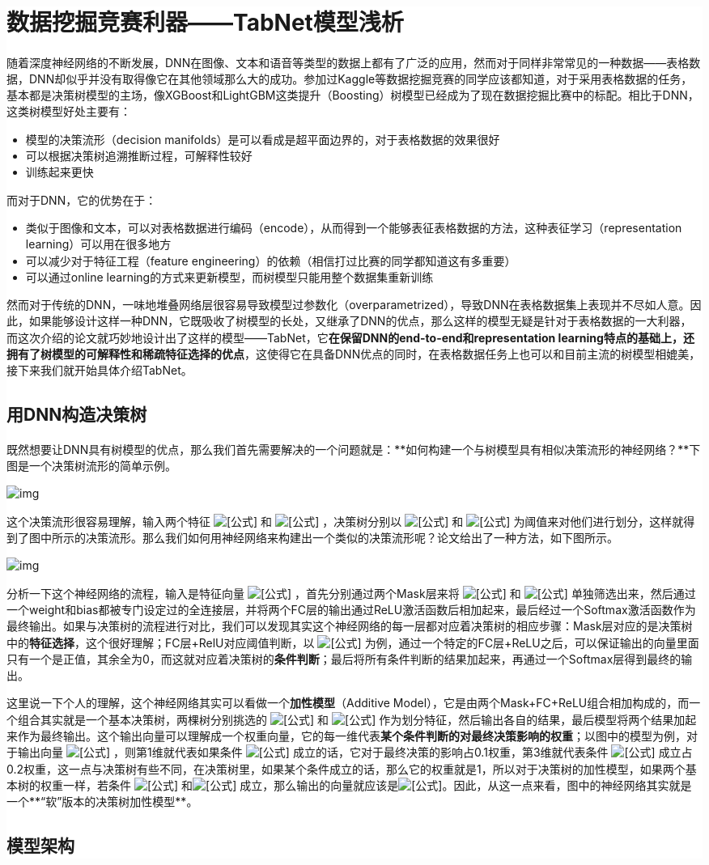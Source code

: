 # 数据挖掘竞赛利器——TabNet模型浅析



随着深度神经网络的不断发展，DNN在图像、文本和语音等类型的数据上都有了广泛的应用，然而对于同样非常常见的一种数据——表格数据，DNN却似乎并没有取得像它在其他领域那么大的成功。参加过Kaggle等数据挖掘竞赛的同学应该都知道，对于采用表格数据的任务，基本都是决策树模型的主场，像XGBoost和LightGBM这类提升（Boosting）树模型已经成为了现在数据挖掘比赛中的标配。相比于DNN，这类树模型好处主要有：

- 模型的决策流形（decision manifolds）是可以看成是超平面边界的，对于表格数据的效果很好
- 可以根据决策树追溯推断过程，可解释性较好
- 训练起来更快

而对于DNN，它的优势在于：

- 类似于图像和文本，可以对表格数据进行编码（encode），从而得到一个能够表征表格数据的方法，这种表征学习（representation learning）可以用在很多地方
- 可以减少对于特征工程（feature engineering）的依赖（相信打过比赛的同学都知道这有多重要）
- 可以通过online learning的方式来更新模型，而树模型只能用整个数据集重新训练

然而对于传统的DNN，一味地堆叠网络层很容易导致模型过参数化（overparametrized），导致DNN在表格数据集上表现并不尽如人意。因此，如果能够设计这样一种DNN，它既吸收了树模型的长处，又继承了DNN的优点，那么这样的模型无疑是针对于表格数据的一大利器，而这次介绍的论文就巧妙地设计出了这样的模型——TabNet，它**在保留DNN的end-to-end和representation learning特点的基础上，还拥有了树模型的可解释性和稀疏特征选择的优点**，这使得它在具备DNN优点的同时，在表格数据任务上也可以和目前主流的树模型相媲美，接下来我们就开始具体介绍TabNet。

## 用DNN构造决策树

既然想要让DNN具有树模型的优点，那么我们首先需要解决的一个问题就是：**如何构建一个与树模型具有相似决策流形的神经网络？**下图是一个决策树流形的简单示例。

![img](https://pic4.zhimg.com/80/v2-aec8d6ddeb8cbed899d40b6d1718998b_1440w.jpg)

这个决策流形很容易理解，输入两个特征 ![[公式]](https://www.zhihu.com/equation?tex=x_1) 和 ![[公式]](https://www.zhihu.com/equation?tex=x_2) ，决策树分别以 ![[公式]](https://www.zhihu.com/equation?tex=a) 和 ![[公式]](https://www.zhihu.com/equation?tex=d) 为阈值来对他们进行划分，这样就得到了图中所示的决策流形。那么我们如何用神经网络来构建出一个类似的决策流形呢？论文给出了一种方法，如下图所示。

![img](https://pic1.zhimg.com/80/v2-22d876a63f96fe1db4e8472f11f35380_1440w.jpg)

分析一下这个神经网络的流程，输入是特征向量 ![[公式]](https://www.zhihu.com/equation?tex=%5Bx_1%2Cx_2%5D) ，首先分别通过两个Mask层来将 ![[公式]](https://www.zhihu.com/equation?tex=x_1) 和 ![[公式]](https://www.zhihu.com/equation?tex=x_2) 单独筛选出来，然后通过一个weight和bias都被专门设定过的全连接层，并将两个FC层的输出通过ReLU激活函数后相加起来，最后经过一个Softmax激活函数作为最终输出。如果与决策树的流程进行对比，我们可以发现其实这个神经网络的每一层都对应着决策树的相应步骤：Mask层对应的是决策树中的**特征选择**，这个很好理解；FC层+RelU对应阈值判断，以 ![[公式]](https://www.zhihu.com/equation?tex=x_1) 为例，通过一个特定的FC层+ReLU之后，可以保证输出的向量里面只有一个是正值，其余全为0，而这就对应着决策树的**条件判断**；最后将所有条件判断的结果加起来，再通过一个Softmax层得到最终的输出。

这里说一下个人的理解，这个神经网络其实可以看做一个**加性模型**（Additive Model），它是由两个Mask+FC+ReLU组合相加构成的，而一个组合其实就是一个基本决策树，两棵树分别挑选的 ![[公式]](https://www.zhihu.com/equation?tex=x_1) 和 ![[公式]](https://www.zhihu.com/equation?tex=x_2) 作为划分特征，然后输出各自的结果，最后模型将两个结果加起来作为最终输出。这个输出向量可以理解成一个权重向量，它的每一维代表**某个条件判断的对最终决策影响的权重**；以图中的模型为例，对于输出向量 ![[公式]](https://www.zhihu.com/equation?tex=%5B0.1%2C0.4%2C0.2%2C0.3%5D%5ET) ，则第1维就代表如果条件 ![[公式]](https://www.zhihu.com/equation?tex=x_1%3Ea) 成立的话，它对于最终决策的影响占0.1权重，第3维就代表条件 ![[公式]](https://www.zhihu.com/equation?tex=x_2%3Ed) 成立占0.2权重，这一点与决策树有些不同，在决策树里，如果某个条件成立的话，那么它的权重就是1，所以对于决策树的加性模型，如果两个基本树的权重一样，若条件 ![[公式]](https://www.zhihu.com/equation?tex=x_1%3Ea) 和![[公式]](https://www.zhihu.com/equation?tex=x_2%3Ed) 成立，那么输出的向量就应该是![[公式]](https://www.zhihu.com/equation?tex=%5B0.5%2C0%2C0.5%2C0%5D%5ET)。因此，从这一点来看，图中的神经网络其实就是一个**“软”版本的决策树加性模型**。

## 模型架构
